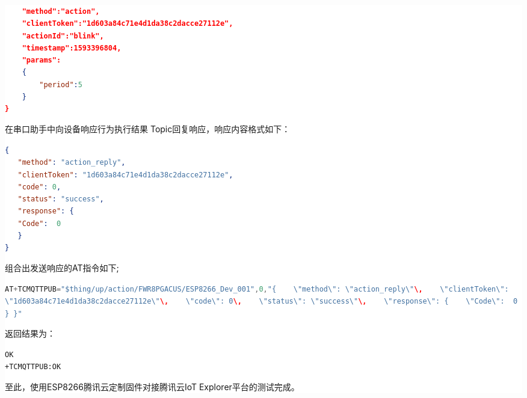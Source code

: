 ```json
	"method":"action",
	"clientToken":"1d603a84c71e4d1da38c2dacce27112e",
	"actionId":"blink",
	"timestamp":1593396804,
	"params":
	{
		"period":5
	}
}
```
在串口助手中向设备响应行为执行结果 Topic回复响应，响应内容格式如下：
```json
{
   "method": "action_reply",
   "clientToken": "1d603a84c71e4d1da38c2dacce27112e",
   "code": 0,
   "status": "success",
   "response": {
   "Code":  0
   }
}
```
组合出发送响应的AT指令如下;
```c
AT+TCMQTTPUB="$thing/up/action/FWR8PGACUS/ESP8266_Dev_001",0,"{    \"method\": \"action_reply\"\,    \"clientToken\": \"1d603a84c71e4d1da38c2dacce27112e\"\,    \"code\": 0\,    \"status\": \"success\"\,    \"response\": {    \"Code\":  0    } }"
```
返回结果为：
```
OK
+TCMQTTPUB:OK
```
至此，使用ESP8266腾讯云定制固件对接腾讯云IoT Explorer平台的测试完成。
